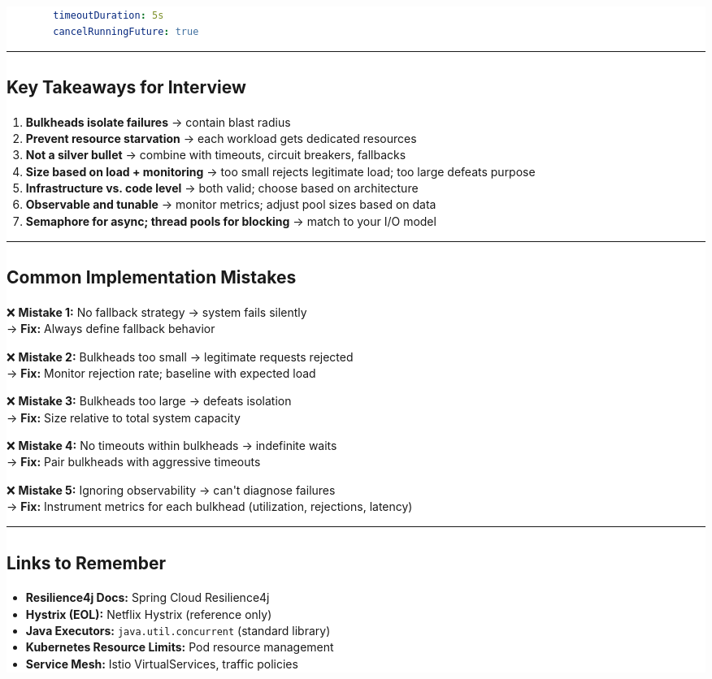 ```yaml
        timeoutDuration: 5s
        cancelRunningFuture: true
```

---

## Key Takeaways for Interview

1. **Bulkheads isolate failures** → contain blast radius
2. **Prevent resource starvation** → each workload gets dedicated resources
3. **Not a silver bullet** → combine with timeouts, circuit breakers, fallbacks
4. **Size based on load + monitoring** → too small rejects legitimate load; too large defeats purpose
5. **Infrastructure vs. code level** → both valid; choose based on architecture
6. **Observable and tunable** → monitor metrics; adjust pool sizes based on data
7. **Semaphore for async; thread pools for blocking** → match to your I/O model

---

## Common Implementation Mistakes

❌ **Mistake 1:** No fallback strategy → system fails silently  
→ **Fix:** Always define fallback behavior

❌ **Mistake 2:** Bulkheads too small → legitimate requests rejected  
→ **Fix:** Monitor rejection rate; baseline with expected load

❌ **Mistake 3:** Bulkheads too large → defeats isolation  
→ **Fix:** Size relative to total system capacity

❌ **Mistake 4:** No timeouts within bulkheads → indefinite waits  
→ **Fix:** Pair bulkheads with aggressive timeouts

❌ **Mistake 5:** Ignoring observability → can't diagnose failures  
→ **Fix:** Instrument metrics for each bulkhead (utilization, rejections, latency)

---

## Links to Remember

- **Resilience4j Docs:** Spring Cloud Resilience4j
- **Hystrix (EOL):** Netflix Hystrix (reference only)
- **Java Executors:** `java.util.concurrent` (standard library)
- **Kubernetes Resource Limits:** Pod resource management
- **Service Mesh:** Istio VirtualServices, traffic policies
